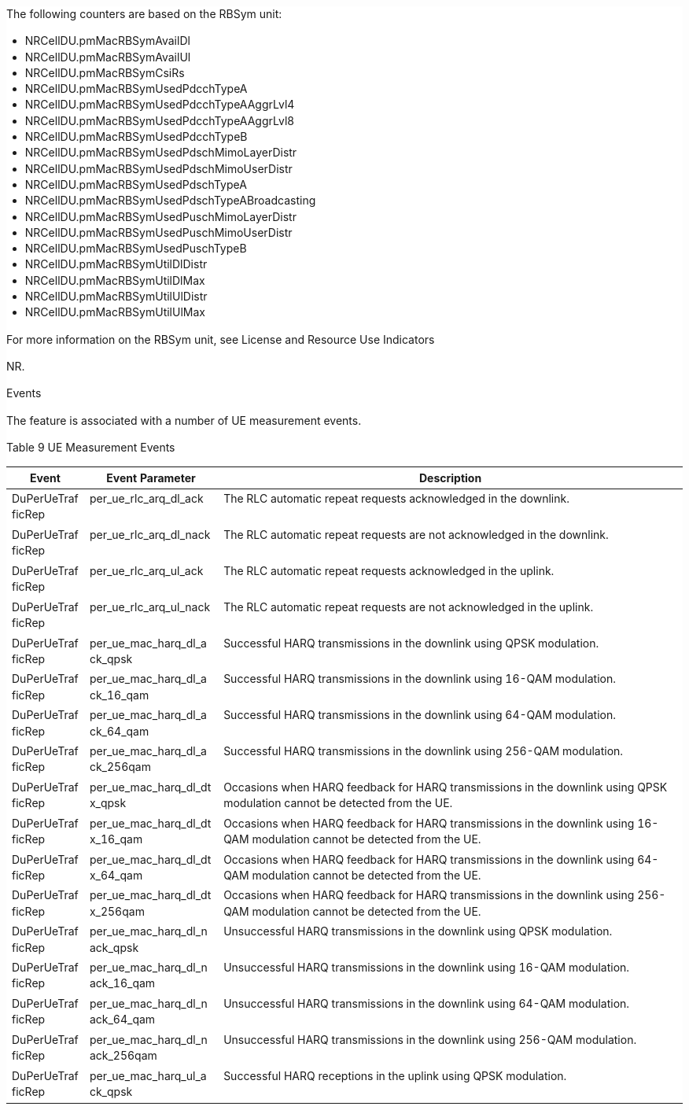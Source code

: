 
The following counters are based on the RBSym unit:

- NRCellDU.pmMacRBSymAvailDl
- NRCellDU.pmMacRBSymAvailUl
- NRCellDU.pmMacRBSymCsiRs
- NRCellDU.pmMacRBSymUsedPdcchTypeA
- NRCellDU.pmMacRBSymUsedPdcchTypeAAggrLvl4
- NRCellDU.pmMacRBSymUsedPdcchTypeAAggrLvl8
- NRCellDU.pmMacRBSymUsedPdcchTypeB
- NRCellDU.pmMacRBSymUsedPdschMimoLayerDistr
- NRCellDU.pmMacRBSymUsedPdschMimoUserDistr
- NRCellDU.pmMacRBSymUsedPdschTypeA
- NRCellDU.pmMacRBSymUsedPdschTypeABroadcasting
- NRCellDU.pmMacRBSymUsedPuschMimoLayerDistr
- NRCellDU.pmMacRBSymUsedPuschMimoUserDistr
- NRCellDU.pmMacRBSymUsedPuschTypeB
- NRCellDU.pmMacRBSymUtilDlDistr
- NRCellDU.pmMacRBSymUtilDlMax
- NRCellDU.pmMacRBSymUtilUlDistr
- NRCellDU.pmMacRBSymUtilUlMax

For more information on the RBSym unit, see License and Resource Use Indicators

NR.

Events

The feature is associated with a number of UE measurement events.

Table 9   UE Measurement Events

| Event                   | Event Parameter                | Description                                                                                                                                                                                          |
|-------------------------|--------------------------------|------------------------------------------------------------------------------------------------------------------------------------------------------------------------------------------------------|
| DuPerUeTrafficRep       | per_ue_rlc_arq_dl_ack          | The RLC automatic repeat requests acknowledged in the                                     downlink.                                                                                                  |
| DuPerUeTrafficRep       | per_ue_rlc_arq_dl_nack         | The RLC automatic repeat requests are not acknowledged in the                                     downlink.                                                                                          |
| DuPerUeTrafficRep       | per_ue_rlc_arq_ul_ack          | The RLC automatic repeat requests acknowledged in the uplink.                                                                                                                                        |
| DuPerUeTrafficRep       | per_ue_rlc_arq_ul_nack         | The RLC automatic repeat requests are not acknowledged in the                                     uplink.                                                                                            |
| DuPerUeTrafficRep       | per_ue_mac_harq_dl_ack_qpsk    | Successful HARQ transmissions in the downlink using QPSK                                     modulation.                                                                                             |
| DuPerUeTrafficRep       | per_ue_mac_harq_dl_ack_16_qam  | Successful HARQ transmissions in the downlink using 16-QAM                                     modulation.                                                                                           |
| DuPerUeTrafficRep       | per_ue_mac_harq_dl_ack_64_qam  | Successful HARQ transmissions in the downlink using 64-QAM                                     modulation.                                                                                           |
| DuPerUeTrafficRep       | per_ue_mac_harq_dl_ack_256qam  | Successful HARQ transmissions in the downlink using 256-QAM                                     modulation.                                                                                          |
| DuPerUeTrafficRep       | per_ue_mac_harq_dl_dtx_qpsk    | Occasions when HARQ feedback for HARQ transmissions in the                                     downlink using QPSK modulation cannot be detected from the                                     UE.    |
| DuPerUeTrafficRep       | per_ue_mac_harq_dl_dtx_16_qam  | Occasions when HARQ feedback for HARQ transmissions in the                                     downlink using 16-QAM modulation cannot be detected from the                                     UE.  |
| DuPerUeTrafficRep       | per_ue_mac_harq_dl_dtx_64_qam  | Occasions when HARQ feedback for HARQ transmissions in the                                     downlink using 64-QAM modulation cannot be detected from the                                     UE.  |
| DuPerUeTrafficRep       | per_ue_mac_harq_dl_dtx_256qam  | Occasions when HARQ feedback for HARQ transmissions in the                                     downlink using 256-QAM modulation cannot be detected from the                                     UE. |
| DuPerUeTrafficRep       | per_ue_mac_harq_dl_nack_qpsk   | Unsuccessful HARQ transmissions in the downlink using QPSK                                     modulation.                                                                                           |
| DuPerUeTrafficRep       | per_ue_mac_harq_dl_nack_16_qam | Unsuccessful HARQ transmissions in the downlink using 16-QAM                                     modulation.                                                                                         |
| DuPerUeTrafficRep       | per_ue_mac_harq_dl_nack_64_qam | Unsuccessful HARQ transmissions in the downlink using 64-QAM                                     modulation.                                                                                         |
| DuPerUeTrafficRep       | per_ue_mac_harq_dl_nack_256qam | Unsuccessful HARQ transmissions in the downlink using 256-QAM                                     modulation.                                                                                        |
| DuPerUeTrafficRep       | per_ue_mac_harq_ul_ack_qpsk    | Successful HARQ receptions in the uplink using QPSK                                     modulation.                                                                                                  |